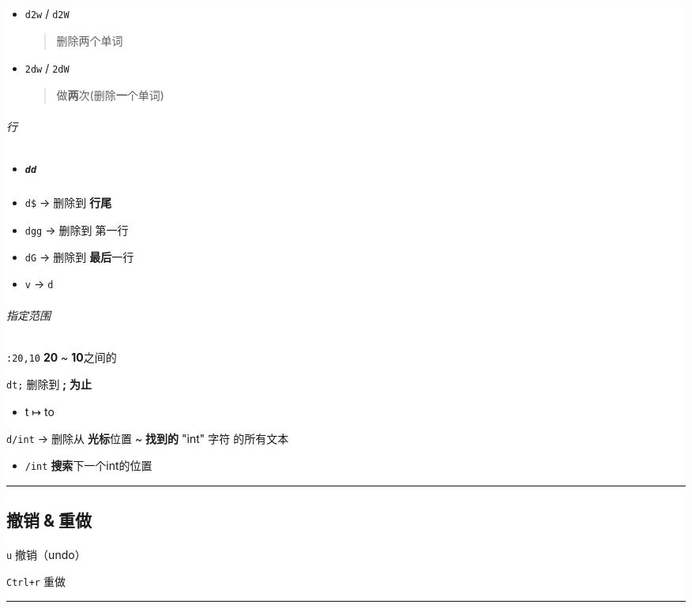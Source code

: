   

  - `d2w`	/	`d2W`

    > 删除两个单词

  - `2dw`     /     `2dW`

    > 做**两**次(删除**一**个单词)



###### 行	

- ##### `dd`

- `d$`     ->   删除到 **行尾**

- `dgg`   ->   删除到 第一行

- `dG`    ->    删除到 **最后**一行

- `v`      ->   `d`



###### 指定范围

`:20,10`	 **20** ~ **10**之间的



`dt;`		删除到 **;** **为止**

- t 	$\longmapsto$ 	to



`d/int` -> 删除从 **光标**位置  ~  **找到的** "int" 字符  的所有文本

- `/int`	**搜索**下一个int的位置







***





## 撤销 & 重做

`u`	撤销（undo）

`Ctrl+r`	重做







***





